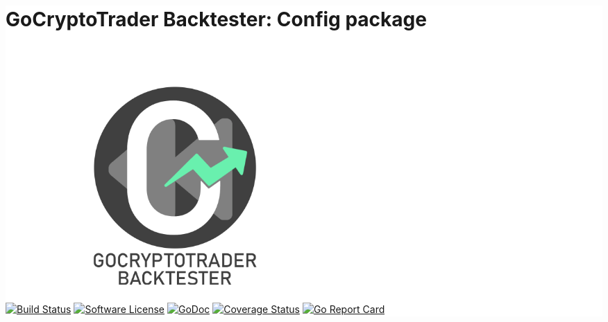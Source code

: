 # GoCryptoTrader Backtester: Config package

<img src="https://github.com/gloriousCode/gocryptotrader/blob/backscratcher/backtester/common/backtester.png?raw=true" width="350px" height="350px" hspace="70">


[![Build Status](https://travis-ci.org/thrasher-corp/gocryptotrader.svg?branch=master)](https://travis-ci.org/thrasher-corp/gocryptotrader)
[![Software License](https://img.shields.io/badge/License-MIT-orange.svg?style=flat-square)](https://github.com/thrasher-corp/gocryptotrader/blob/master/LICENSE)
[![GoDoc](https://godoc.org/github.com/thrasher-corp/gocryptotrader?status.svg)](https://godoc.org/github.com/thrasher-corp/gocryptotrader/backtester/config)
[![Coverage Status](http://codecov.io/github/thrasher-corp/gocryptotrader/coverage.svg?branch=master)](http://codecov.io/github/thrasher-corp/gocryptotrader?branch=master)
[![Go Report Card](https://goreportcard.com/badge/github.com/thrasher-corp/gocryptotrader)](https://goreportcard.com/report/github.com/thrasher-corp/gocryptotrader)
